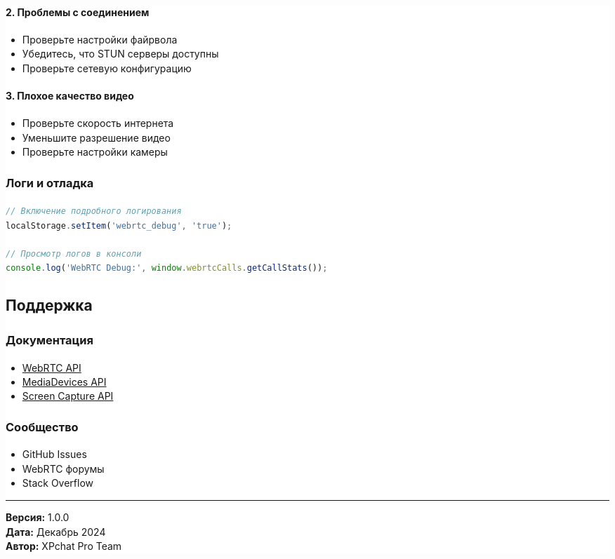 #### 2. Проблемы с соединением
- Проверьте настройки файрвола
- Убедитесь, что STUN серверы доступны
- Проверьте сетевую конфигурацию

#### 3. Плохое качество видео
- Проверьте скорость интернета
- Уменьшите разрешение видео
- Проверьте настройки камеры

### Логи и отладка
```javascript
// Включение подробного логирования
localStorage.setItem('webrtc_debug', 'true');

// Просмотр логов в консоли
console.log('WebRTC Debug:', window.webrtcCalls.getCallStats());
```

## Поддержка

### Документация
- [WebRTC API](https://developer.mozilla.org/en-US/docs/Web/API/WebRTC_API)
- [MediaDevices API](https://developer.mozilla.org/en-US/docs/Web/API/MediaDevices)
- [Screen Capture API](https://developer.mozilla.org/en-US/docs/Web/API/Screen_Capture_API)

### Сообщество
- GitHub Issues
- WebRTC форумы
- Stack Overflow

---

**Версия:** 1.0.0  
**Дата:** Декабрь 2024  
**Автор:** XPchat Pro Team
